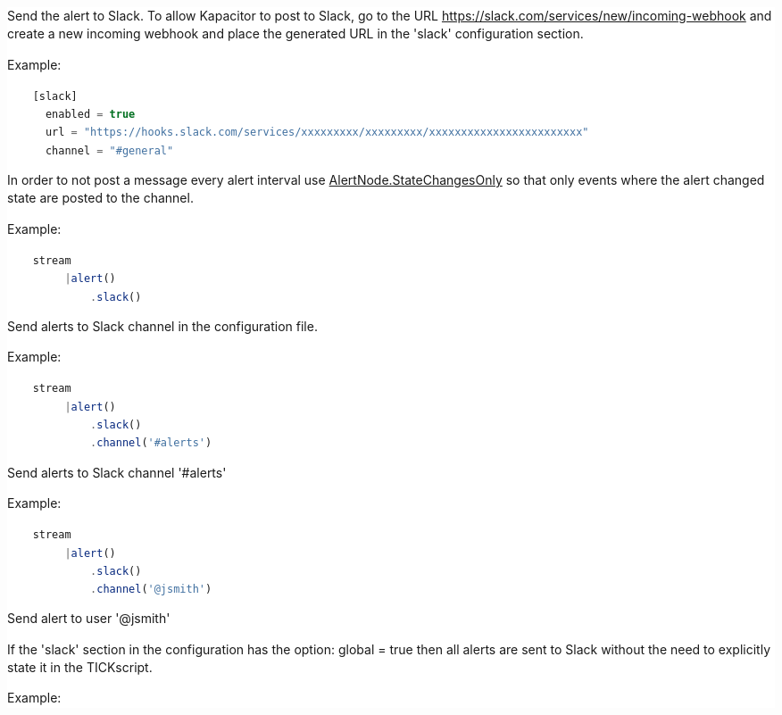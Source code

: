 Send the alert to Slack.
To allow Kapacitor to post to Slack,
go to the URL https://slack.com/services/new/incoming-webhook
and create a new incoming webhook and place the generated URL
in the &#39;slack&#39; configuration section.

Example:


```javascript
    [slack]
      enabled = true
      url = "https://hooks.slack.com/services/xxxxxxxxx/xxxxxxxxx/xxxxxxxxxxxxxxxxxxxxxxxx"
      channel = "#general"
```

In order to not post a message every alert interval
use [AlertNode.StateChangesOnly](/kapacitor/v1.2/nodes/alert_node/#statechangesonly) so that only events
where the alert changed state are posted to the channel.

Example:


```javascript
    stream
         |alert()
             .slack()
```

Send alerts to Slack channel in the configuration file.

Example:


```javascript
    stream
         |alert()
             .slack()
             .channel('#alerts')
```

Send alerts to Slack channel &#39;#alerts&#39;

Example:


```javascript
    stream
         |alert()
             .slack()
             .channel('@jsmith')
```

Send alert to user &#39;@jsmith&#39;

If the &#39;slack&#39; section in the configuration has the option: global = true
then all alerts are sent to Slack without the need to explicitly state it
in the TICKscript.

Example:
